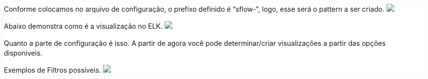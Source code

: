 Conforme colocamos no arquivo de configuração, o prefixo definido é “sflow-“, logo, esse será o pattern a ser criado.
<img src="/assets/img/posts/elk-p2-sflow/elk-p2-02.png" width="740" >

Abaixo demonstra como é a visualização no ELK.
<img src="/assets/img/posts/elk-p2-sflow/elk-p2-03.png" width="740" >

Quanto a parte de configuração é isso. A partir de agora você pode determinar/criar visualizações a partir das opções disponiveis.

Exemplos de Filtros possíveis.
<img src="/assets/img/posts/elk-p2-sflow/elk-p2-04.png" width="740" >